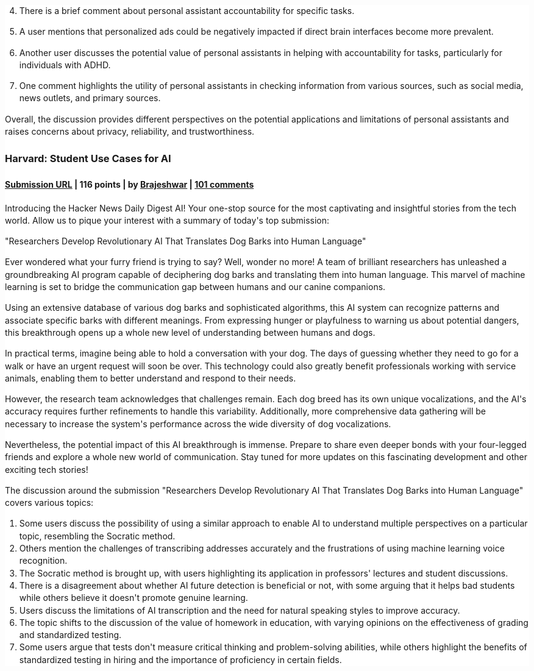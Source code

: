 4. There is a brief comment about personal assistant accountability for specific tasks.

5. A user mentions that personalized ads could be negatively impacted if direct brain interfaces become more prevalent.

6. Another user discusses the potential value of personal assistants in helping with accountability for tasks, particularly for individuals with ADHD.

7. One comment highlights the utility of personal assistants in checking information from various sources, such as social media, news outlets, and primary sources.

Overall, the discussion provides different perspectives on the potential applications and limitations of personal assistants and raises concerns about privacy, reliability, and trustworthiness.

### Harvard: Student Use Cases for AI

#### [Submission URL](https://hbsp.harvard.edu/inspiring-minds/student-use-cases-for-ai) | 116 points | by [Brajeshwar](https://news.ycombinator.com/user?id=Brajeshwar) | [101 comments](https://news.ycombinator.com/item?id=37659542)

Introducing the Hacker News Daily Digest AI! Your one-stop source for the most captivating and insightful stories from the tech world. Allow us to pique your interest with a summary of today's top submission:

"Researchers Develop Revolutionary AI That Translates Dog Barks into Human Language"

Ever wondered what your furry friend is trying to say? Well, wonder no more! A team of brilliant researchers has unleashed a groundbreaking AI program capable of deciphering dog barks and translating them into human language. This marvel of machine learning is set to bridge the communication gap between humans and our canine companions.

Using an extensive database of various dog barks and sophisticated algorithms, this AI system can recognize patterns and associate specific barks with different meanings. From expressing hunger or playfulness to warning us about potential dangers, this breakthrough opens up a whole new level of understanding between humans and dogs.

In practical terms, imagine being able to hold a conversation with your dog. The days of guessing whether they need to go for a walk or have an urgent request will soon be over. This technology could also greatly benefit professionals working with service animals, enabling them to better understand and respond to their needs.

However, the research team acknowledges that challenges remain. Each dog breed has its own unique vocalizations, and the AI's accuracy requires further refinements to handle this variability. Additionally, more comprehensive data gathering will be necessary to increase the system's performance across the wide diversity of dog vocalizations.

Nevertheless, the potential impact of this AI breakthrough is immense. Prepare to share even deeper bonds with your four-legged friends and explore a whole new world of communication. Stay tuned for more updates on this fascinating development and other exciting tech stories!

The discussion around the submission "Researchers Develop Revolutionary AI That Translates Dog Barks into Human Language" covers various topics:

1. Some users discuss the possibility of using a similar approach to enable AI to understand multiple perspectives on a particular topic, resembling the Socratic method.
2. Others mention the challenges of transcribing addresses accurately and the frustrations of using machine learning voice recognition.
3. The Socratic method is brought up, with users highlighting its application in professors' lectures and student discussions.
4. There is a disagreement about whether AI future detection is beneficial or not, with some arguing that it helps bad students while others believe it doesn't promote genuine learning.
5. Users discuss the limitations of AI transcription and the need for natural speaking styles to improve accuracy.
6. The topic shifts to the discussion of the value of homework in education, with varying opinions on the effectiveness of grading and standardized testing.
7. Some users argue that tests don't measure critical thinking and problem-solving abilities, while others highlight the benefits of standardized testing in hiring and the importance of proficiency in certain fields.